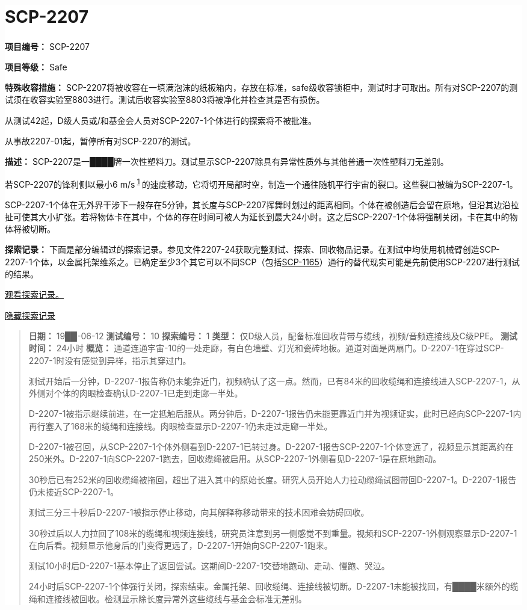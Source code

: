 # SCP-2207
                        


**项目编号：** SCP-2207

**项目等级：** Safe

**特殊收容措施：** SCP-2207将被收容在一填满泡沫的纸板箱内，存放在标准，safe级收容锁柜中，测试时才可取出。所有对SCP-2207的测试须在收容实验室8803进行。测试后收容实验室8803将被净化并检查其是否有损伤。

从测试42起，D级人员或/和基金会人员对SCP-2207-1个体进行的探索将不被批准。

从事故2207-01起，暂停所有对SCP-2207的测试。

**描述：** SCP-2207是一████牌一次性塑料刀。测试显示SCP-2207除具有异常性质外与其他普通一次性塑料刀无差别。

若SCP-2207的锋利侧以最小6 m/s<sup class='footnoteref'>
 <a shape='rect' class='footnoteref' id='footnoteref-1' href='javascript:;' onclick='WIKIDOT.page.utils.scrollToReference(&apos;footnote-1&apos;)'>1</a>
</sup>的速度移动，它将切开局部时空，制造一个通往随机平行宇宙的裂口。这些裂口被编为SCP-2207-1。

SCP-2207-1个体在无外界干涉下一般存在5分钟，其长度与SCP-2207挥舞时划过的距离相同。个体在被创造后会留在原地，但沿其边沿拉扯可使其大小扩张。若将物体卡在其中，个体的存在时间可被人为延长到最大24小时。这之后SCP-2207-1个体将强制关闭，卡在其中的物体将被切断。

**探索记录：** 下面是部分编辑过的探索记录。参见文件2207-24获取完整测试、探索、回收物品记录。在测试中均使用机械臂创造SCP-2207-1个体，以金属托架维系之。已确定至少3个其它可以不同SCP（包括[SCP-1165](/scp-1165)）通行的替代现实可能是先前使用SCP-2207进行测试的结果。


<a shape='rect' class='collapsible-block-link' href='javascript:;'>&#35266;&#30475;&#25506;&#32034;&#35760;&#24405;&#12290;</a>

<a shape='rect' class='collapsible-block-link' href='javascript:;'>&#38544;&#34255;&#25506;&#32034;&#35760;&#24405;</a>


> **日期：** 19██-06-12
**测试编号：** 10
**探索编号：** 1
**类型：** 仅D级人员，配备标准回收背带与缆线，视频/音频连接线及C级PPE。
**测试时间：** 24小时
**概览：** 通道连通宇宙-10的一处走廊，有白色墙壁、灯光和瓷砖地板。通道对面是两扇门。D-2207-1在穿过SCP-2207-1时没有感觉到异样，指示其穿过门。
> 
> 测试开始后一分钟，D-2207-1报告称仍未能靠近门，视频确认了这一点。然而，已有84米的回收缆绳和连接线进入SCP-2207-1，从外侧对个体的肉眼检查确认D-2207-1已走到走廊一半处。
> 
> D-2207-1被指示继续前进，在一定抵触后服从。两分钟后，D-2207-1报告仍未能更靠近门并为视频证实，此时已经向SCP-2207-1内再行塞入了168米的缆绳和连接线。肉眼检查显示D-2207-1仍未走过走廊一半处。
> 
> D-2207-1被召回，从SCP-2207-1个体外侧看到D-2207-1已转过身。D-2207-1报告SCP-2207-1个体变远了，视频显示其距离约在250米外。D-2207-1向SCP-2207-1跑去，回收缆绳被启用。从SCP-2207-1外侧看见D-2207-1是在原地跑动。
> 
> 30秒后已有252米的回收缆绳被拖回，超出了进入其中的原始长度。研究人员开始人力拉动缆绳试图带回D-2207-1。D-2207-1报告仍未接近SCP-2207-1。
> 
> 测试三分三十秒后D-2207-1被指示停止移动，向其解释称移动带来的技术困难会妨碍回收。
> 
> 30秒过后以人力拉回了108米的缆绳和视频连接线，研究员注意到另一侧感觉不到重量。视频和SCP-2207-1外侧观察显示D-2207-1在向后看。视频显示他身后的门变得更远了，D-2207-1开始向SCP-2207-1跑来。
> 
> 测试10小时后D-2207-1基本停止了返回尝试。这期间D-2207-1交替地跑动、走动、慢跑、哭泣。
> 
> 24小时后SCP-2207-1个体强行关闭，探索结束。金属托架、回收缆绳、连接线被切断。D-2207-1未能被找回，有████米额外的缆绳和连接线被回收。检测显示除长度异常外这些缆线与基金会标准无差别。
> 

